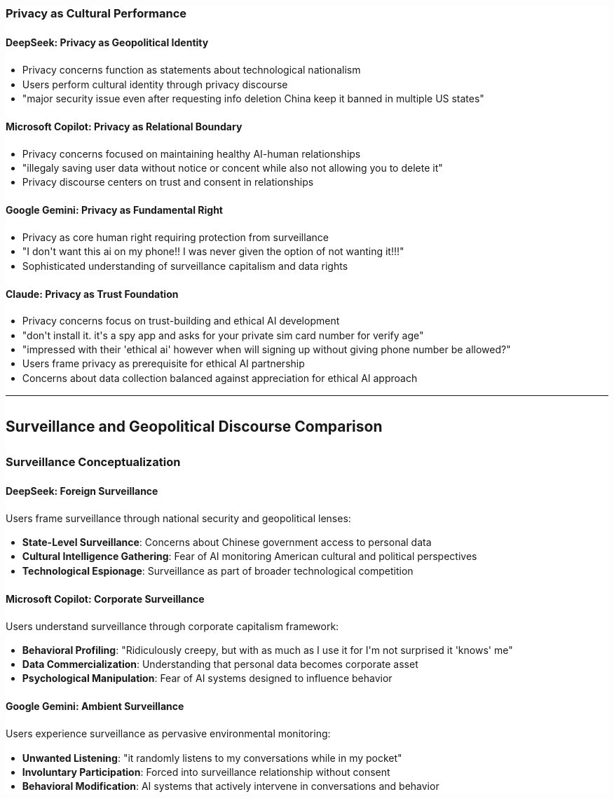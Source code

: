 ### Privacy as Cultural Performance

#### **DeepSeek: Privacy as Geopolitical Identity**
- Privacy concerns function as statements about technological nationalism
- Users perform cultural identity through privacy discourse
- "major security issue even after requesting info deletion China keep it banned in multiple US states"

#### **Microsoft Copilot: Privacy as Relational Boundary**
- Privacy concerns focused on maintaining healthy AI-human relationships
- "illegaly saving user data without notice or concent while also not allowing you to delete it"
- Privacy discourse centers on trust and consent in relationships

#### **Google Gemini: Privacy as Fundamental Right**
- Privacy as core human right requiring protection from surveillance
- "I don't want this ai on my phone!! I was never given the option of not wanting it!!!"
- Sophisticated understanding of surveillance capitalism and data rights

#### **Claude: Privacy as Trust Foundation**
- Privacy concerns focus on trust-building and ethical AI development
- "don't install it. it's a spy app and asks for your private sim card number for verify age"
- "impressed with their 'ethical ai' however when will signing up without giving phone number be allowed?"
- Users frame privacy as prerequisite for ethical AI partnership
- Concerns about data collection balanced against appreciation for ethical AI approach

---

## Surveillance and Geopolitical Discourse Comparison

### Surveillance Conceptualization

#### **DeepSeek: Foreign Surveillance**
Users frame surveillance through national security and geopolitical lenses:
- **State-Level Surveillance**: Concerns about Chinese government access to personal data
- **Cultural Intelligence Gathering**: Fear of AI monitoring American cultural and political perspectives
- **Technological Espionage**: Surveillance as part of broader technological competition

#### **Microsoft Copilot: Corporate Surveillance**  
Users understand surveillance through corporate capitalism framework:
- **Behavioral Profiling**: "Ridiculously creepy, but with as much as I use it for I'm not surprised it 'knows' me"
- **Data Commercialization**: Understanding that personal data becomes corporate asset
- **Psychological Manipulation**: Fear of AI systems designed to influence behavior

#### **Google Gemini: Ambient Surveillance**
Users experience surveillance as pervasive environmental monitoring:
- **Unwanted Listening**: "it randomly listens to my conversations while in my pocket"
- **Involuntary Participation**: Forced into surveillance relationship without consent
- **Behavioral Modification**: AI systems that actively intervene in conversations and behavior
